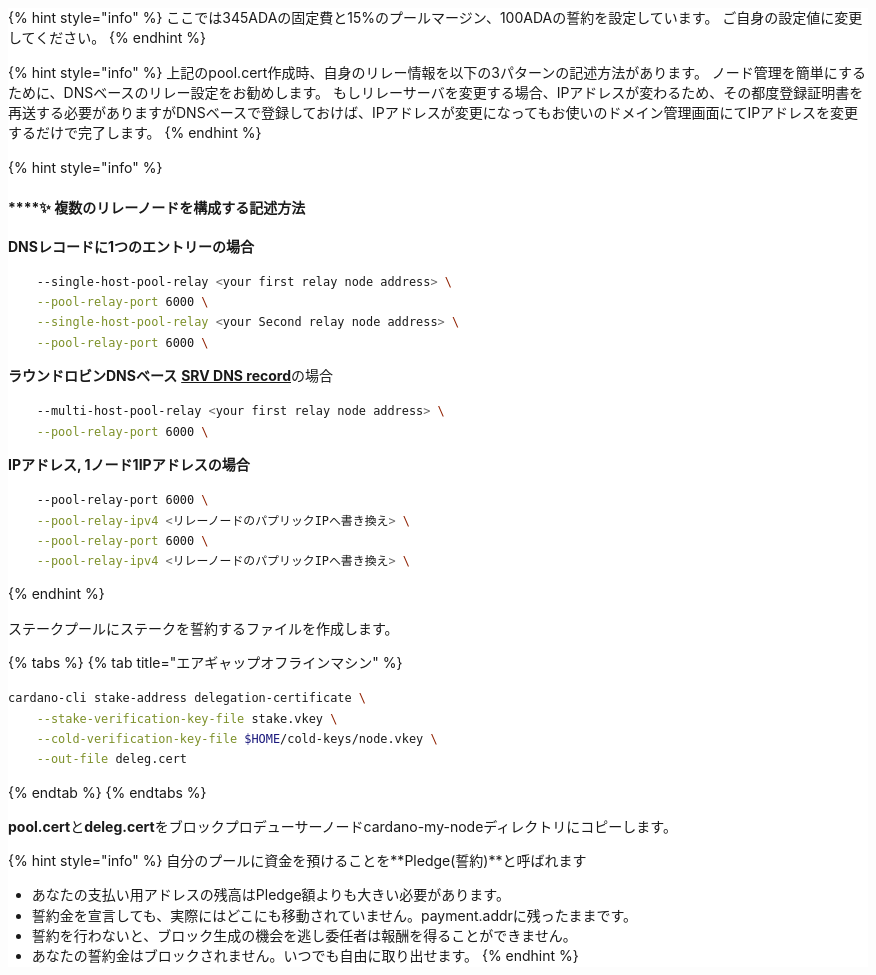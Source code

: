 {% hint style="info" %}
ここでは345ADAの固定費と15%のプールマージン、100ADAの誓約を設定しています。 ご自身の設定値に変更してください。
{% endhint %}


{% hint style="info" %}
上記のpool.cert作成時、自身のリレー情報を以下の3パターンの記述方法があります。
ノード管理を簡単にするために、DNSベースのリレー設定をお勧めします。 もしリレーサーバを変更する場合、IPアドレスが変わるため、その都度登録証明書を再送する必要がありますがDNSベースで登録しておけば、IPアドレスが変更になってもお使いのドメイン管理画面にてIPアドレスを変更するだけで完了します。
{% endhint %}

{% hint style="info" %}
#### \*\*\*\*✨ **複数のリレーノードを構成する記述方法**

**DNSレコードに1つのエントリーの場合**

```bash
    --single-host-pool-relay <your first relay node address> \
    --pool-relay-port 6000 \
    --single-host-pool-relay <your Second relay node address> \
    --pool-relay-port 6000 \
```

**ラウンドロビンDNSベース** [**SRV DNS record**](https://support.dnsimple.com/articles/srv-record/)の場合

```bash
    --multi-host-pool-relay <your first relay node address> \
    --pool-relay-port 6000 \
```

**IPアドレス, 1ノード1IPアドレスの場合**

```bash
    --pool-relay-port 6000 \
    --pool-relay-ipv4 <リレーノードのパプリックIPへ書き換え> \
    --pool-relay-port 6000 \
    --pool-relay-ipv4 <リレーノードのパプリックIPへ書き換え> \
```
{% endhint %}

ステークプールにステークを誓約するファイルを作成します。

{% tabs %}
{% tab title="エアギャップオフラインマシン" %}
```bash
cardano-cli stake-address delegation-certificate \
    --stake-verification-key-file stake.vkey \
    --cold-verification-key-file $HOME/cold-keys/node.vkey \
    --out-file deleg.cert
```
{% endtab %}
{% endtabs %}

**pool.cert**と**deleg.cert**をブロックプロデューサーノードcardano-my-nodeディレクトリにコピーします。

{% hint style="info" %}
自分のプールに資金を預けることを**Pledge\(誓約\)**と呼ばれます

* あなたの支払い用アドレスの残高はPledge額よりも大きい必要があります。
* 誓約金を宣言しても、実際にはどこにも移動されていません。payment.addrに残ったままです。
* 誓約を行わないと、ブロック生成の機会を逃し委任者は報酬を得ることができません。
* あなたの誓約金はブロックされません。いつでも自由に取り出せます。
{% endhint %}
